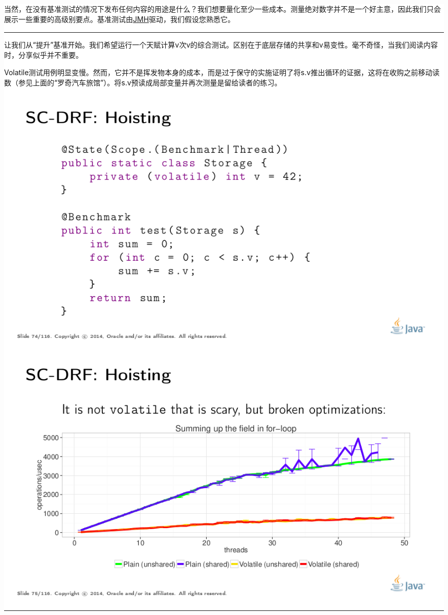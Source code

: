 当然，在没有基准测试的情况下发布任何内容的用途是什么？我们想要量化至少一些成本。测量绝对数字并不是一个好主意，因此我们只会展示一些重要的高级别要点。基准测试由[JMH](http://openjdk.java.net/projects/code-tools/jmh/)驱动，我们假设您熟悉它。

---

让我们从“提升”基准开始。我们希望运行一个天赋计算v次v的综合测试。区别在于底层存储的共享和v易变性。毫不奇怪，当我们阅读内容时，分享似乎并不重要。

Volatile测试用例明显变慢。然而，它并不是挥发物本身的成本，而是过于保守的实施证明了将s.v推出循环的证据，这将在收购之前移动读数（参见上面的“罗奇汽车旅馆”）。将s.v预读成局部变量并再次测量是留给读者的练习。

![c5e902704dd51d349188559a.png](/assets/img/c5e902704dd51d349188559a.png)

![d67e03576f94f23ea34a74eb.png](/assets/img/d67e03576f94f23ea34a74eb.png)

---